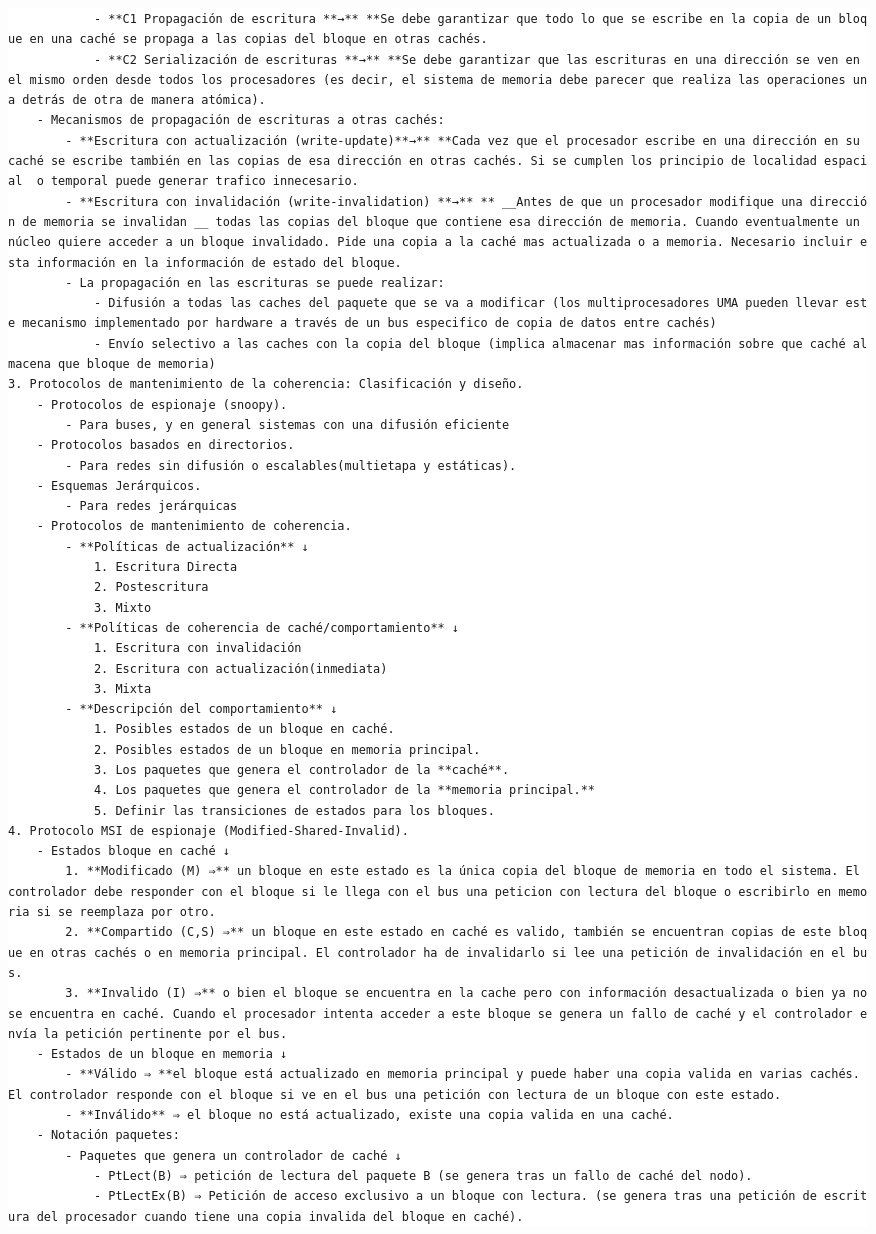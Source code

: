                 - **C1 Propagación de escritura **→** **Se debe garantizar que todo lo que se escribe en la copia de un bloque en una caché se propaga a las copias del bloque en otras cachés.
                - **C2 Serialización de escrituras **→** **Se debe garantizar que las escrituras en una dirección se ven en el mismo orden desde todos los procesadores (es decir, el sistema de memoria debe parecer que realiza las operaciones una detrás de otra de manera atómica).
        - Mecanismos de propagación de escrituras a otras cachés:
            - **Escritura con actualización (write-update)**→** **Cada vez que el procesador escribe en una dirección en su caché se escribe también en las copias de esa dirección en otras cachés. Si se cumplen los principio de localidad espacial  o temporal puede generar trafico innecesario.
            - **Escritura con invalidación (write-invalidation) **→** ** __Antes de que un procesador modifique una dirección de memoria se invalidan __ todas las copias del bloque que contiene esa dirección de memoria. Cuando eventualmente un núcleo quiere acceder a un bloque invalidado. Pide una copia a la caché mas actualizada o a memoria. Necesario incluir esta información en la información de estado del bloque.
            - La propagación en las escrituras se puede realizar:
                - Difusión a todas las caches del paquete que se va a modificar (los multiprocesadores UMA pueden llevar este mecanismo implementado por hardware a través de un bus especifico de copia de datos entre cachés)
                - Envío selectivo a las caches con la copia del bloque (implica almacenar mas información sobre que caché almacena que bloque de memoria)
    3. Protocolos de mantenimiento de la coherencia: Clasificación y diseño.
        - Protocolos de espionaje (snoopy).
            - Para buses, y en general sistemas con una difusión eficiente
        - Protocolos basados en directorios.
            - Para redes sin difusión o escalables(multietapa y estáticas).
        - Esquemas Jerárquicos.
            - Para redes jerárquicas
        - Protocolos de mantenimiento de coherencia.
            - **Políticas de actualización** ↓ 
                1. Escritura Directa
                2. Postescritura
                3. Mixto 
            - **Políticas de coherencia de caché/comportamiento** ↓ 
                1. Escritura con invalidación
                2. Escritura con actualización(inmediata)
                3. Mixta
            - **Descripción del comportamiento** ↓ 
                1. Posibles estados de un bloque en caché.
                2. Posibles estados de un bloque en memoria principal.
                3. Los paquetes que genera el controlador de la **caché**.
                4. Los paquetes que genera el controlador de la **memoria principal.**
                5. Definir las transiciones de estados para los bloques.
    4. Protocolo MSI de espionaje (Modified-Shared-Invalid).
        - Estados bloque en caché ↓ 
            1. **Modificado (M) ⇒** un bloque en este estado es la única copia del bloque de memoria en todo el sistema. El controlador debe responder con el bloque si le llega con el bus una peticion con lectura del bloque o escribirlo en memoria si se reemplaza por otro.
            2. **Compartido (C,S) ⇒** un bloque en este estado en caché es valido, también se encuentran copias de este bloque en otras cachés o en memoria principal. El controlador ha de invalidarlo si lee una petición de invalidación en el bus.
            3. **Invalido (I) ⇒** o bien el bloque se encuentra en la cache pero con información desactualizada o bien ya no se encuentra en caché. Cuando el procesador intenta acceder a este bloque se genera un fallo de caché y el controlador envía la petición pertinente por el bus.
        - Estados de un bloque en memoria ↓ 
            - **Válido ⇒ **el bloque está actualizado en memoria principal y puede haber una copia valida en varias cachés. El controlador responde con el bloque si ve en el bus una petición con lectura de un bloque con este estado.
            - **Inválido** ⇒ el bloque no está actualizado, existe una copia valida en una caché. 
        - Notación paquetes: 
            - Paquetes que genera un controlador de caché ↓ 
                - PtLect(B) ⇒ petición de lectura del paquete B (se genera tras un fallo de caché del nodo).
                - PtLectEx(B) ⇒ Petición de acceso exclusivo a un bloque con lectura. (se genera tras una petición de escritura del procesador cuando tiene una copia invalida del bloque en caché).